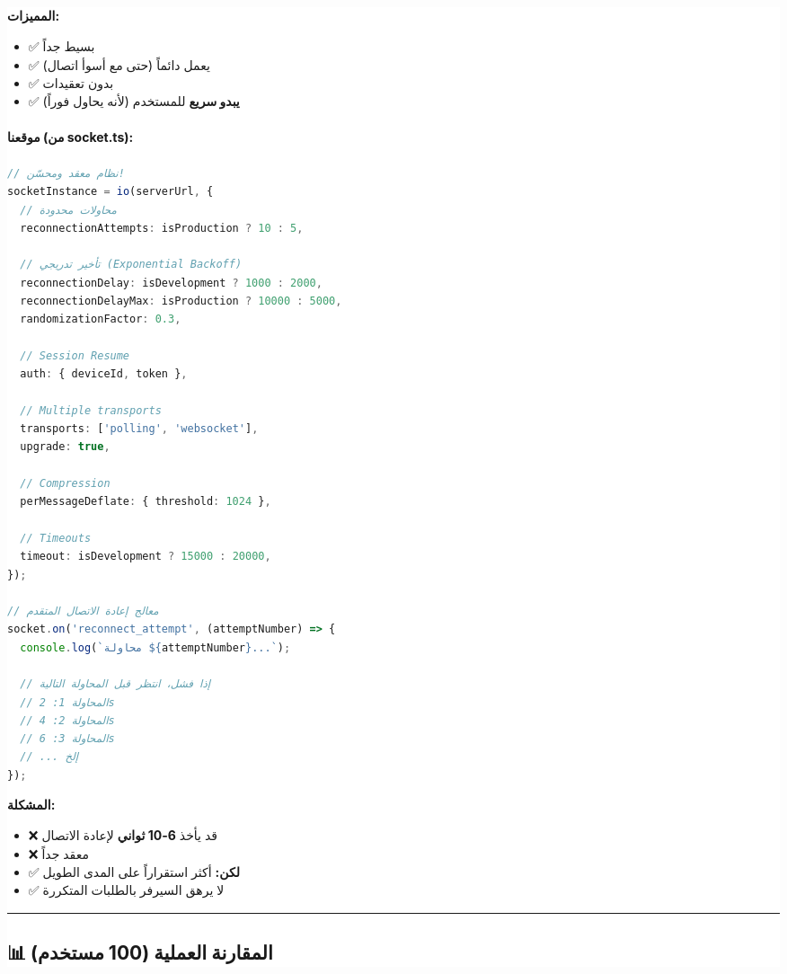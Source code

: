 **المميزات:**
- ✅ بسيط جداً
- ✅ يعمل دائماً (حتى مع أسوأ اتصال)
- ✅ بدون تعقيدات
- ✅ **يبدو سريع** للمستخدم (لأنه يحاول فوراً)

#### موقعنا (من socket.ts):
```typescript
// نظام معقد ومحسّن!
socketInstance = io(serverUrl, {
  // محاولات محدودة
  reconnectionAttempts: isProduction ? 10 : 5,
  
  // تأخير تدريجي (Exponential Backoff)
  reconnectionDelay: isDevelopment ? 1000 : 2000,
  reconnectionDelayMax: isProduction ? 10000 : 5000,
  randomizationFactor: 0.3,
  
  // Session Resume
  auth: { deviceId, token },
  
  // Multiple transports
  transports: ['polling', 'websocket'],
  upgrade: true,
  
  // Compression
  perMessageDeflate: { threshold: 1024 },
  
  // Timeouts
  timeout: isDevelopment ? 15000 : 20000,
});

// معالج إعادة الاتصال المتقدم
socket.on('reconnect_attempt', (attemptNumber) => {
  console.log(`محاولة ${attemptNumber}...`);
  
  // إذا فشل، انتظر قبل المحاولة التالية
  // المحاولة 1: 2s
  // المحاولة 2: 4s
  // المحاولة 3: 6s
  // ... إلخ
});
```

**المشكلة:**
- ❌ قد يأخذ **6-10 ثواني** لإعادة الاتصال
- ❌ معقد جداً
- ✅ **لكن:** أكثر استقراراً على المدى الطويل
- ✅ لا يرهق السيرفر بالطلبات المتكررة

---

## 📊 المقارنة العملية (100 مستخدم)

